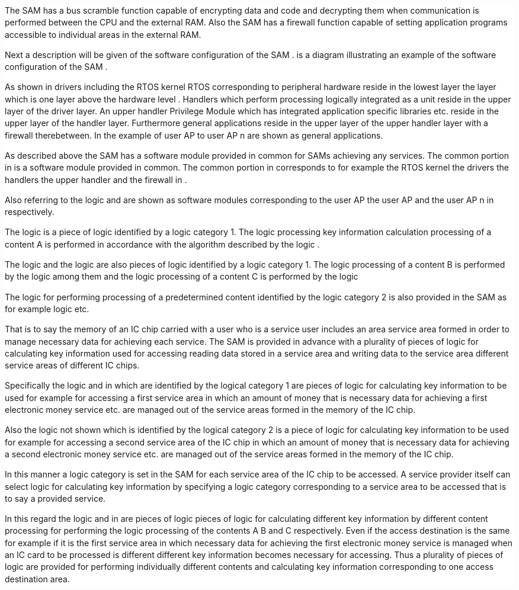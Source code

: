 The SAM has a bus scramble function capable of encrypting data and code and decrypting them when communication is performed between the CPU and the external RAM. Also the SAM has a firewall function capable of setting application programs accessible to individual areas in the external RAM.

Next a description will be given of the software configuration of the SAM . is a diagram illustrating an example of the software configuration of the SAM .

As shown in drivers including the RTOS kernel RTOS corresponding to peripheral hardware reside in the lowest layer the layer which is one layer above the hardware level . Handlers which perform processing logically integrated as a unit reside in the upper layer of the driver layer. An upper handler Privilege Module which has integrated application specific libraries etc. reside in the upper layer of the handler layer. Furthermore general applications reside in the upper layer of the upper handler layer with a firewall therebetween. In the example of user AP to user AP n are shown as general applications.

As described above the SAM has a software module provided in common for SAMs achieving any services. The common portion in is a software module provided in common. The common portion in corresponds to for example the RTOS kernel the drivers the handlers the upper handler and the firewall in .

Also referring to the logic and are shown as software modules corresponding to the user AP the user AP and the user AP n in respectively.

The logic is a piece of logic identified by a logic category 1. The logic processing key information calculation processing of a content A is performed in accordance with the algorithm described by the logic .

The logic and the logic are also pieces of logic identified by a logic category 1. The logic processing of a content B is performed by the logic among them and the logic processing of a content C is performed by the logic 

The logic for performing processing of a predetermined content identified by the logic category 2 is also provided in the SAM as for example logic etc.

That is to say the memory of an IC chip carried with a user who is a service user includes an area service area formed in order to manage necessary data for achieving each service. The SAM is provided in advance with a plurality of pieces of logic for calculating key information used for accessing reading data stored in a service area and writing data to the service area different service areas of different IC chips.

Specifically the logic and in which are identified by the logical category 1 are pieces of logic for calculating key information to be used for example for accessing a first service area in which an amount of money that is necessary data for achieving a first electronic money service etc. are managed out of the service areas formed in the memory of the IC chip.

Also the logic not shown which is identified by the logical category 2 is a piece of logic for calculating key information to be used for example for accessing a second service area of the IC chip in which an amount of money that is necessary data for achieving a second electronic money service etc. are managed out of the service areas formed in the memory of the IC chip.

In this manner a logic category is set in the SAM for each service area of the IC chip to be accessed. A service provider itself can select logic for calculating key information by specifying a logic category corresponding to a service area to be accessed that is to say a provided service.

In this regard the logic and in are pieces of logic pieces of logic for calculating different key information by different content processing for performing the logic processing of the contents A B and C respectively. Even if the access destination is the same for example if it is the first service area in which necessary data for achieving the first electronic money service is managed when an IC card to be processed is different different key information becomes necessary for accessing. Thus a plurality of pieces of logic are provided for performing individually different contents and calculating key information corresponding to one access destination area.

